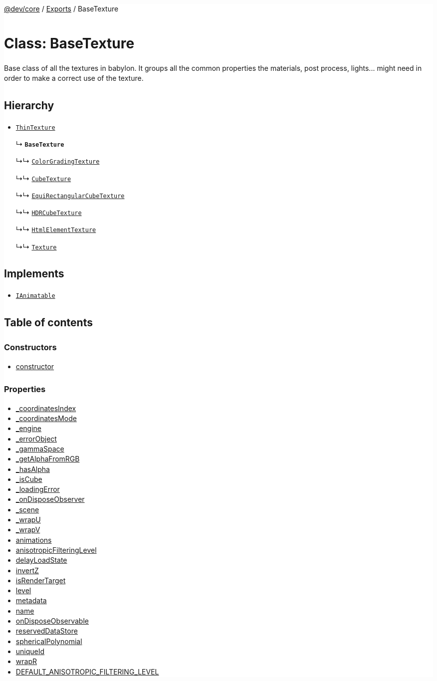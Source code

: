 [@dev/core](../README.md) / [Exports](../modules.md) / BaseTexture

# Class: BaseTexture

Base class of all the textures in babylon.
It groups all the common properties the materials, post process, lights... might need
in order to make a correct use of the texture.

## Hierarchy

- [`ThinTexture`](ThinTexture.md)

  ↳ **`BaseTexture`**

  ↳↳ [`ColorGradingTexture`](ColorGradingTexture.md)

  ↳↳ [`CubeTexture`](CubeTexture.md)

  ↳↳ [`EquiRectangularCubeTexture`](EquiRectangularCubeTexture.md)

  ↳↳ [`HDRCubeTexture`](HDRCubeTexture.md)

  ↳↳ [`HtmlElementTexture`](HtmlElementTexture.md)

  ↳↳ [`Texture`](Texture.md)

## Implements

- [`IAnimatable`](../interfaces/IAnimatable.md)

## Table of contents

### Constructors

- [constructor](BaseTexture.md#constructor)

### Properties

- [\_coordinatesIndex](BaseTexture.md#_coordinatesindex)
- [\_coordinatesMode](BaseTexture.md#_coordinatesmode)
- [\_engine](BaseTexture.md#_engine)
- [\_errorObject](BaseTexture.md#_errorobject)
- [\_gammaSpace](BaseTexture.md#_gammaspace)
- [\_getAlphaFromRGB](BaseTexture.md#_getalphafromrgb)
- [\_hasAlpha](BaseTexture.md#_hasalpha)
- [\_isCube](BaseTexture.md#_iscube)
- [\_loadingError](BaseTexture.md#_loadingerror)
- [\_onDisposeObserver](BaseTexture.md#_ondisposeobserver)
- [\_scene](BaseTexture.md#_scene)
- [\_wrapU](BaseTexture.md#_wrapu)
- [\_wrapV](BaseTexture.md#_wrapv)
- [animations](BaseTexture.md#animations)
- [anisotropicFilteringLevel](BaseTexture.md#anisotropicfilteringlevel)
- [delayLoadState](BaseTexture.md#delayloadstate)
- [invertZ](BaseTexture.md#invertz)
- [isRenderTarget](BaseTexture.md#isrendertarget)
- [level](BaseTexture.md#level)
- [metadata](BaseTexture.md#metadata)
- [name](BaseTexture.md#name)
- [onDisposeObservable](BaseTexture.md#ondisposeobservable)
- [reservedDataStore](BaseTexture.md#reserveddatastore)
- [sphericalPolynomial](BaseTexture.md#sphericalpolynomial)
- [uniqueId](BaseTexture.md#uniqueid)
- [wrapR](BaseTexture.md#wrapr)
- [DEFAULT\_ANISOTROPIC\_FILTERING\_LEVEL](BaseTexture.md#default_anisotropic_filtering_level)
